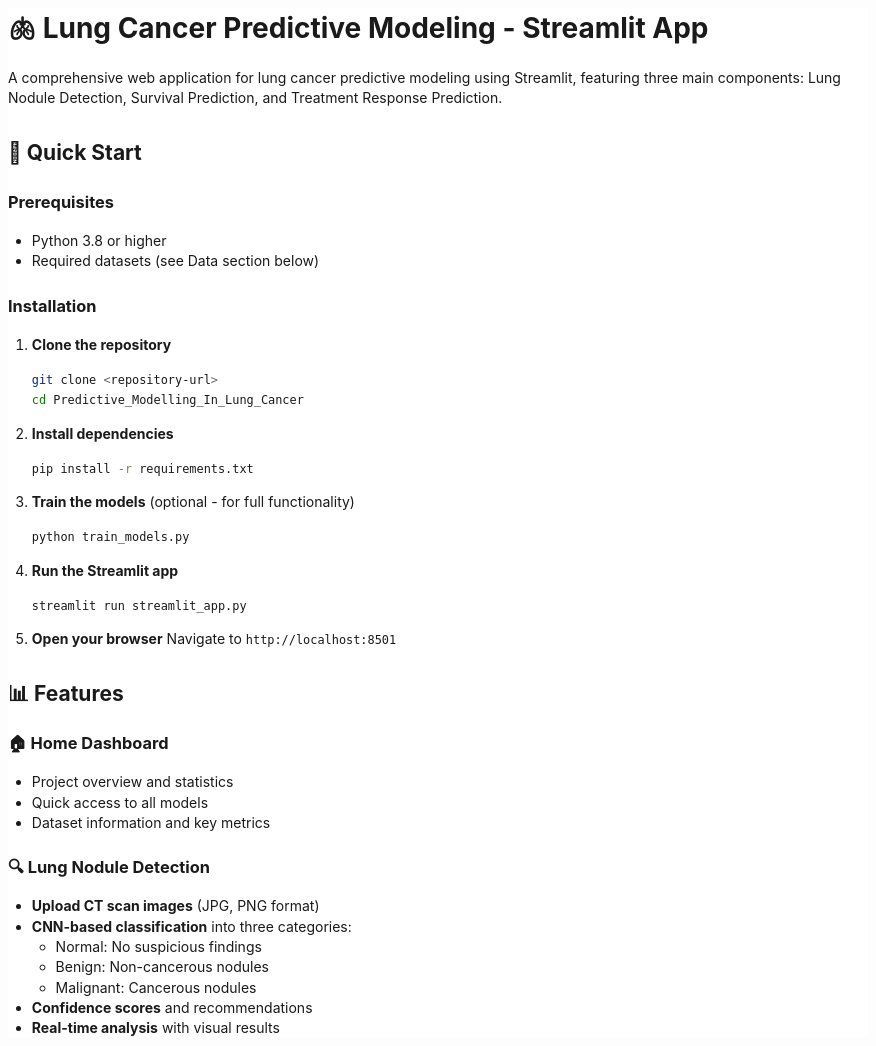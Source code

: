 # 🫁 Lung Cancer Predictive Modeling - Streamlit App

A comprehensive web application for lung cancer predictive modeling using Streamlit, featuring three main components: Lung Nodule Detection, Survival Prediction, and Treatment Response Prediction.

## 🚀 Quick Start

### Prerequisites
- Python 3.8 or higher
- Required datasets (see Data section below)

### Installation

1. **Clone the repository**
   ```bash
   git clone <repository-url>
   cd Predictive_Modelling_In_Lung_Cancer
   ```

2. **Install dependencies**
   ```bash
   pip install -r requirements.txt
   ```

3. **Train the models** (optional - for full functionality)
   ```bash
   python train_models.py
   ```

4. **Run the Streamlit app**
   ```bash
   streamlit run streamlit_app.py
   ```

5. **Open your browser**
   Navigate to `http://localhost:8501`

## 📊 Features

### 🏠 Home Dashboard
- Project overview and statistics
- Quick access to all models
- Dataset information and key metrics

### 🔍 Lung Nodule Detection
- **Upload CT scan images** (JPG, PNG format)
- **CNN-based classification** into three categories:
  - Normal: No suspicious findings
  - Benign: Non-cancerous nodules
  - Malignant: Cancerous nodules
- **Confidence scores** and recommendations
- **Real-time analysis** with visual results
